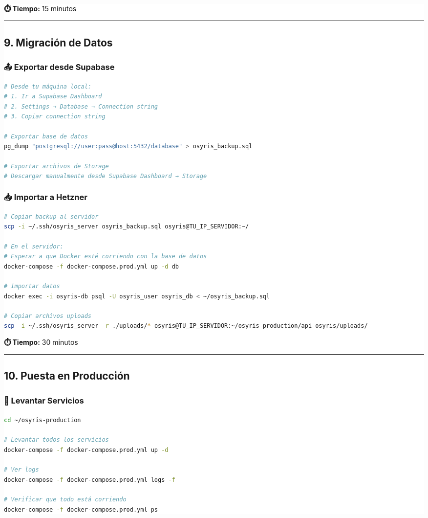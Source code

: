 **⏱️ Tiempo:** 15 minutos

---

## 9. Migración de Datos

### 📤 Exportar desde Supabase

```bash
# Desde tu máquina local:
# 1. Ir a Supabase Dashboard
# 2. Settings → Database → Connection string
# 3. Copiar connection string

# Exportar base de datos
pg_dump "postgresql://user:pass@host:5432/database" > osyris_backup.sql

# Exportar archivos de Storage
# Descargar manualmente desde Supabase Dashboard → Storage
```

### 📥 Importar a Hetzner

```bash
# Copiar backup al servidor
scp -i ~/.ssh/osyris_server osyris_backup.sql osyris@TU_IP_SERVIDOR:~/

# En el servidor:
# Esperar a que Docker esté corriendo con la base de datos
docker-compose -f docker-compose.prod.yml up -d db

# Importar datos
docker exec -i osyris-db psql -U osyris_user osyris_db < ~/osyris_backup.sql

# Copiar archivos uploads
scp -i ~/.ssh/osyris_server -r ./uploads/* osyris@TU_IP_SERVIDOR:~/osyris-production/api-osyris/uploads/
```

**⏱️ Tiempo:** 30 minutos

---

## 10. Puesta en Producción

### 🚀 Levantar Servicios

```bash
cd ~/osyris-production

# Levantar todos los servicios
docker-compose -f docker-compose.prod.yml up -d

# Ver logs
docker-compose -f docker-compose.prod.yml logs -f

# Verificar que todo está corriendo
docker-compose -f docker-compose.prod.yml ps
```
